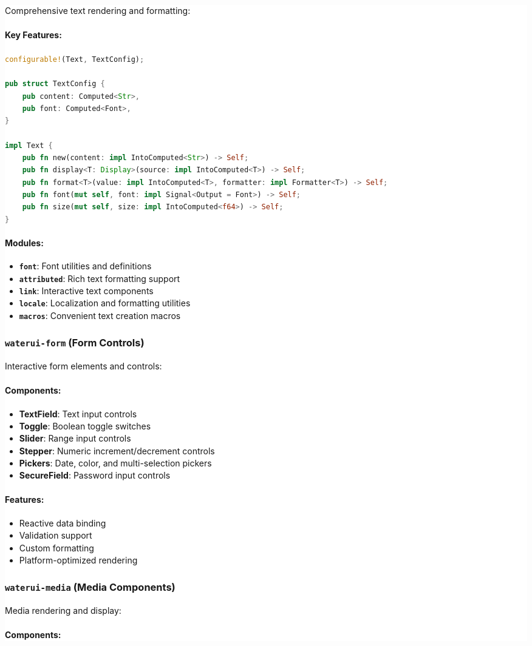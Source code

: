 Comprehensive text rendering and formatting:

#### Key Features:

```rust
configurable!(Text, TextConfig);

pub struct TextConfig {
    pub content: Computed<Str>,
    pub font: Computed<Font>,
}

impl Text {
    pub fn new(content: impl IntoComputed<Str>) -> Self;
    pub fn display<T: Display>(source: impl IntoComputed<T>) -> Self;
    pub fn format<T>(value: impl IntoComputed<T>, formatter: impl Formatter<T>) -> Self;
    pub fn font(mut self, font: impl Signal<Output = Font>) -> Self;
    pub fn size(mut self, size: impl IntoComputed<f64>) -> Self;
}
```

#### Modules:

- **`font`**: Font utilities and definitions
- **`attributed`**: Rich text formatting support
- **`link`**: Interactive text components
- **`locale`**: Localization and formatting utilities
- **`macros`**: Convenient text creation macros

### `waterui-form` (Form Controls)

Interactive form elements and controls:

#### Components:

- **TextField**: Text input controls
- **Toggle**: Boolean toggle switches
- **Slider**: Range input controls
- **Stepper**: Numeric increment/decrement controls
- **Pickers**: Date, color, and multi-selection pickers
- **SecureField**: Password input controls

#### Features:

- Reactive data binding
- Validation support
- Custom formatting
- Platform-optimized rendering

### `waterui-media` (Media Components)

Media rendering and display:

#### Components:

